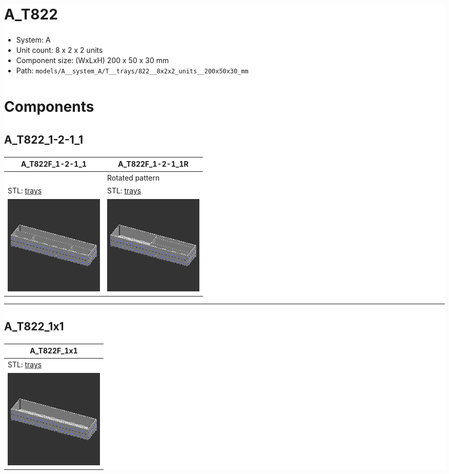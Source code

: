 # A_T822
* System: A
* Unit count: 8 x 2 x 2 units
* Component size: (WxLxH) 200 x 50 x 30 mm
* Path: `models/A__system_A/T__trays/822__8x2x2_units__200x50x30_mm`
# Components
## A_T822_1-2-1_1
| **A_T822F_1-2-1_1** | **A_T822F_1-2-1_1R** | 
| --- | --- | 
|  | Rotated pattern | 
| STL: [trays](https://github.com/CZDanol/DNLTray/releases/latest/download/DNLTray_A_trays.zip) | STL: [trays](https://github.com/CZDanol/DNLTray/releases/latest/download/DNLTray_A_trays.zip) | 
| ![preview](png/A_T822F_1-2-1_1.png) | ![preview](png/A_T822F_1-2-1_1R.png) | 


---
## A_T822_1x1
| **A_T822F_1x1** | 
| --- | 
| STL: [trays](https://github.com/CZDanol/DNLTray/releases/latest/download/DNLTray_A_trays.zip) | 
| ![preview](png/A_T822F_1x1.png) | 
